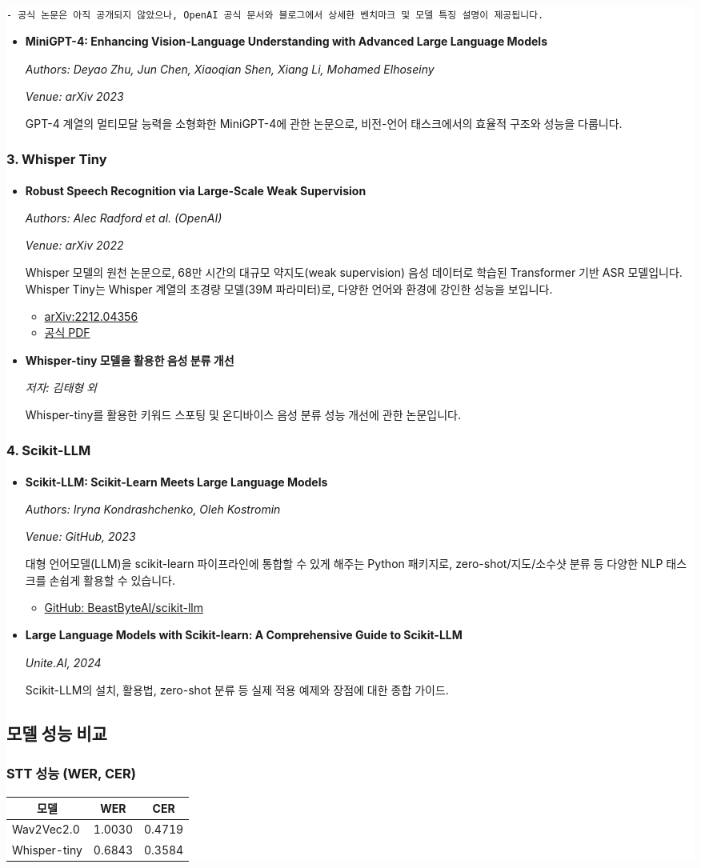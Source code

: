     - 공식 논문은 아직 공개되지 않았으나, OpenAI 공식 문서와 블로그에서 상세한 벤치마크 및 모델 특징 설명이 제공됩니다.

- **MiniGPT-4: Enhancing Vision-Language Understanding with Advanced Large Language Models**
    
    *Authors: Deyao Zhu, Jun Chen, Xiaoqian Shen, Xiang Li, Mohamed Elhoseiny*
    
    *Venue: arXiv 2023*
    
    GPT-4 계열의 멀티모달 능력을 소형화한 MiniGPT-4에 관한 논문으로, 비전-언어 태스크에서의 효율적 구조와 성능을 다룹니다.

### 3. Whisper Tiny

- **Robust Speech Recognition via Large-Scale Weak Supervision**
    
    *Authors: Alec Radford et al. (OpenAI)*
    
    *Venue: arXiv 2022*
    
    Whisper 모델의 원천 논문으로, 68만 시간의 대규모 약지도(weak supervision) 음성 데이터로 학습된 Transformer 기반 ASR 모델입니다. Whisper Tiny는 Whisper 계열의 초경량 모델(39M 파라미터)로, 다양한 언어와 환경에 강인한 성능을 보입니다.
    
    - [arXiv:2212.04356](https://arxiv.org/abs/2212.04356)
    - [공식 PDF](https://cdn.openai.com/papers/whisper.pdf)

- **Whisper-tiny 모델을 활용한 음성 분류 개선**
    
    *저자: 김태형 외*
    
    Whisper-tiny를 활용한 키워드 스포팅 및 온디바이스 음성 분류 성능 개선에 관한 논문입니다.

### 4. Scikit-LLM

- **Scikit-LLM: Scikit-Learn Meets Large Language Models**
    
    *Authors: Iryna Kondrashchenko, Oleh Kostromin*
    
    *Venue: GitHub, 2023*
    
    대형 언어모델(LLM)을 scikit-learn 파이프라인에 통합할 수 있게 해주는 Python 패키지로, zero-shot/지도/소수샷 분류 등 다양한 NLP 태스크를 손쉽게 활용할 수 있습니다.
    
    - [GitHub: BeastByteAI/scikit-llm](https://github.com/BeastByteAI/scikit-llm)

- **Large Language Models with Scikit-learn: A Comprehensive Guide to Scikit-LLM**
    
    *Unite.AI, 2024*
    
    Scikit-LLM의 설치, 활용법, zero-shot 분류 등 실제 적용 예제와 장점에 대한 종합 가이드.

## 모델 성능 비교

### STT 성능 (WER, CER)

| 모델 | WER | CER |
|------|-----|-----|
| Wav2Vec2.0 | 1.0030 | 0.4719 |
| Whisper-tiny | 0.6843 | 0.3584 |
